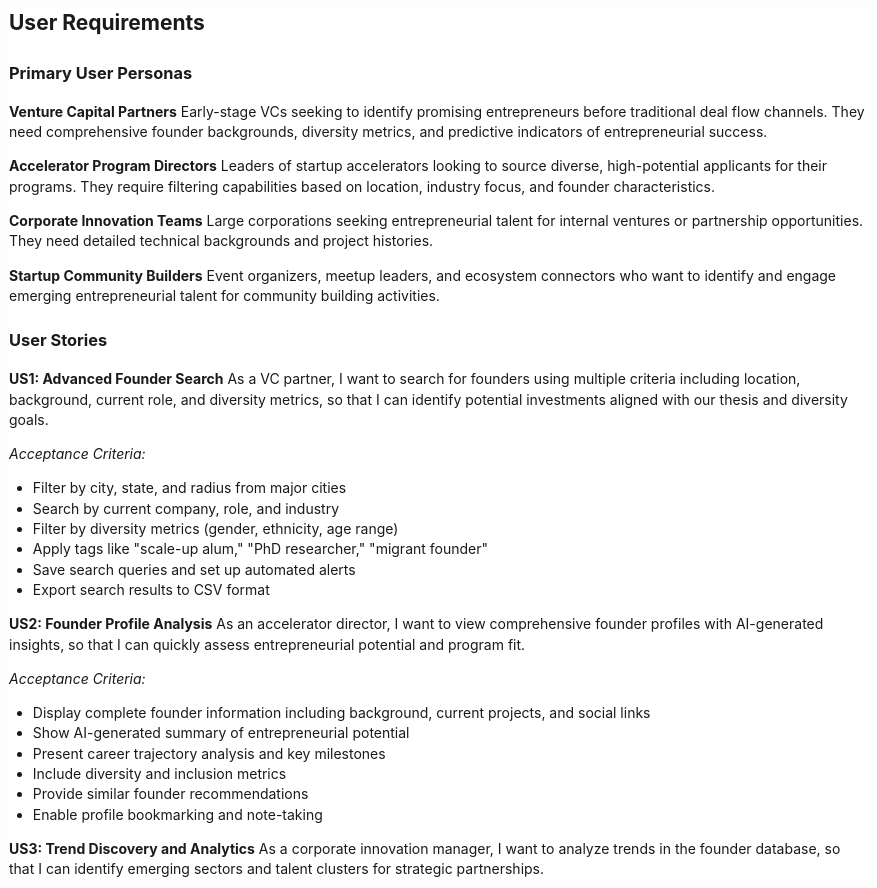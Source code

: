 
## User Requirements

### Primary User Personas

**Venture Capital Partners**
Early-stage VCs seeking to identify promising entrepreneurs before traditional deal flow channels. They need comprehensive founder backgrounds, diversity metrics, and predictive indicators of entrepreneurial success.

**Accelerator Program Directors**
Leaders of startup accelerators looking to source diverse, high-potential applicants for their programs. They require filtering capabilities based on location, industry focus, and founder characteristics.

**Corporate Innovation Teams**
Large corporations seeking entrepreneurial talent for internal ventures or partnership opportunities. They need detailed technical backgrounds and project histories.

**Startup Community Builders**
Event organizers, meetup leaders, and ecosystem connectors who want to identify and engage emerging entrepreneurial talent for community building activities.

### User Stories

**US1: Advanced Founder Search**
As a VC partner, I want to search for founders using multiple criteria including location, background, current role, and diversity metrics, so that I can identify potential investments aligned with our thesis and diversity goals.

*Acceptance Criteria:*

- Filter by city, state, and radius from major cities
- Search by current company, role, and industry
- Filter by diversity metrics (gender, ethnicity, age range)
- Apply tags like "scale-up alum," "PhD researcher," "migrant founder"
- Save search queries and set up automated alerts
- Export search results to CSV format

**US2: Founder Profile Analysis**
As an accelerator director, I want to view comprehensive founder profiles with AI-generated insights, so that I can quickly assess entrepreneurial potential and program fit.

*Acceptance Criteria:*

- Display complete founder information including background, current projects, and social links
- Show AI-generated summary of entrepreneurial potential
- Present career trajectory analysis and key milestones
- Include diversity and inclusion metrics
- Provide similar founder recommendations
- Enable profile bookmarking and note-taking

**US3: Trend Discovery and Analytics**
As a corporate innovation manager, I want to analyze trends in the founder database, so that I can identify emerging sectors and talent clusters for strategic partnerships.
